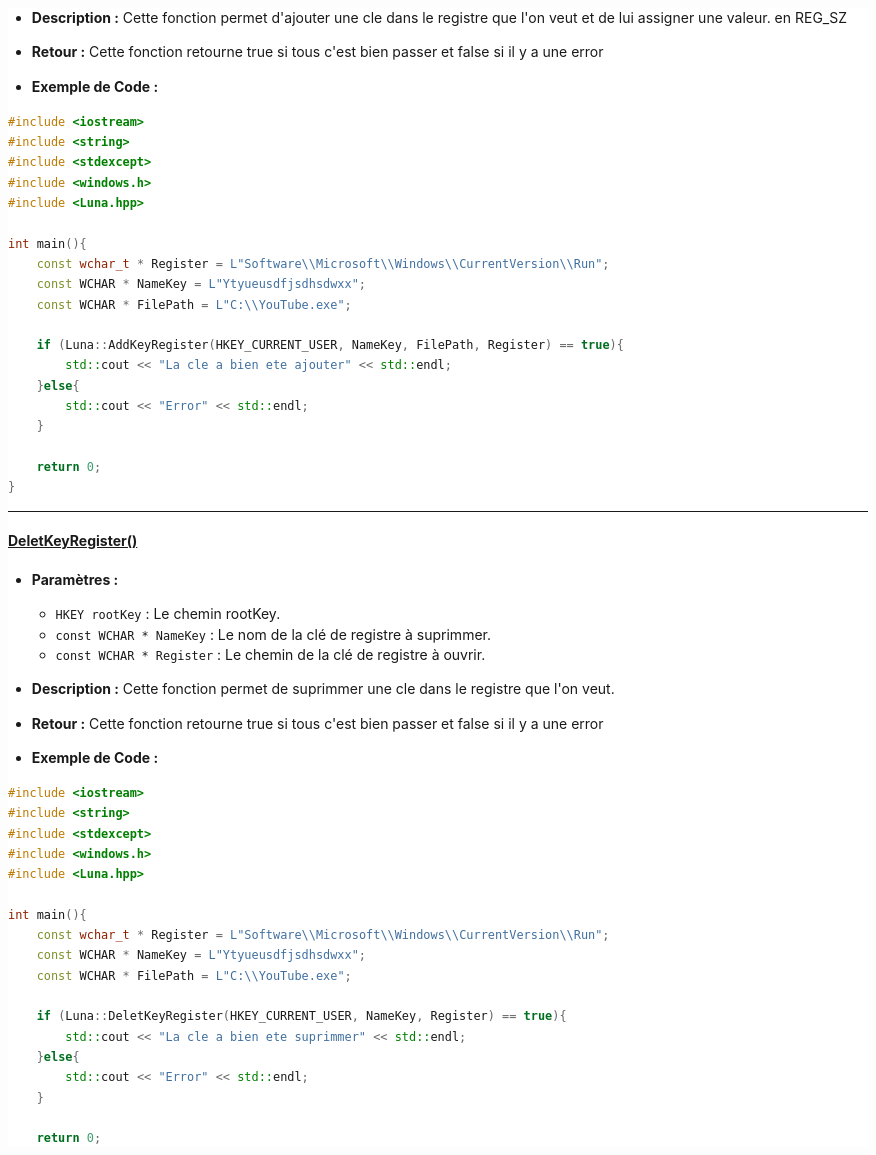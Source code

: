 - **Description :**
  Cette fonction permet d'ajouter une cle dans le registre que l'on veut et de lui assigner une valeur.
  en REG_SZ

- **Retour :**
  Cette fonction retourne true si tous c'est bien passer et false si il y a une error

- **Exemple de Code :**

````cpp
#include <iostream>
#include <string>
#include <stdexcept> 
#include <windows.h>
#include <Luna.hpp>

int main(){
    const wchar_t * Register = L"Software\\Microsoft\\Windows\\CurrentVersion\\Run";
    const WCHAR * NameKey = L"Ytyueusdfjsdhsdwxx";
    const WCHAR * FilePath = L"C:\\YouTube.exe"; 

    if (Luna::AddKeyRegister(HKEY_CURRENT_USER, NameKey, FilePath, Register) == true){
        std::cout << "La cle a bien ete ajouter" << std::endl;
    }else{
        std::cout << "Error" << std::endl;
    }

    return 0;
}
````

---

#### [DeletKeyRegister()](#deletkeyregister)

- **Paramètres :**
  - `HKEY rootKey` : Le chemin rootKey.
  - `const WCHAR * NameKey` : Le nom de la clé de registre à suprimmer.
  - `const WCHAR * Register` : Le chemin de la clé de registre à ouvrir.

- **Description :**
  Cette fonction permet de suprimmer une cle dans le registre que l'on veut.

- **Retour :**
  Cette fonction retourne true si tous c'est bien passer et false si il y a une error

- **Exemple de Code :**

````cpp
#include <iostream>
#include <string>
#include <stdexcept> 
#include <windows.h>
#include <Luna.hpp>

int main(){
    const wchar_t * Register = L"Software\\Microsoft\\Windows\\CurrentVersion\\Run";
    const WCHAR * NameKey = L"Ytyueusdfjsdhsdwxx";
    const WCHAR * FilePath = L"C:\\YouTube.exe"; 

    if (Luna::DeletKeyRegister(HKEY_CURRENT_USER, NameKey, Register) == true){
        std::cout << "La cle a bien ete suprimmer" << std::endl;
    }else{
        std::cout << "Error" << std::endl;
    }

    return 0;
````